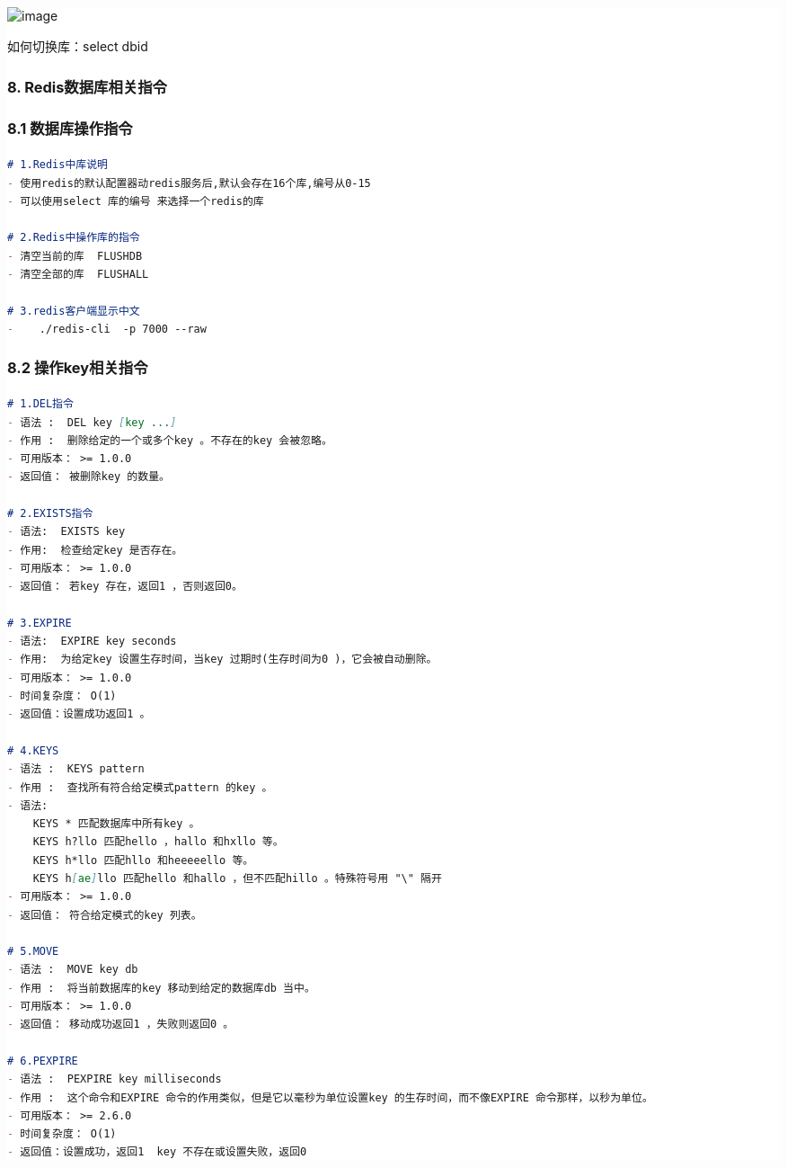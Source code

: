 ![image](https://pic-es.oss-cn-shanghai.aliyuncs.com/harehouse-master/img/202205082154812.png)

如何切换库：select dbid

### 8\. Redis数据库相关指令
### 8.1 数据库操作指令
```markdown
# 1.Redis中库说明
- 使用redis的默认配置器动redis服务后,默认会存在16个库,编号从0-15
- 可以使用select 库的编号 来选择一个redis的库

# 2.Redis中操作库的指令
- 清空当前的库  FLUSHDB
- 清空全部的库  FLUSHALL

# 3.redis客户端显示中文
-    ./redis-cli  -p 7000 --raw
```
### 8.2 操作key相关指令
```markdown
# 1.DEL指令
- 语法 :  DEL key [key ...] 
- 作用 :  删除给定的一个或多个key 。不存在的key 会被忽略。
- 可用版本： >= 1.0.0
- 返回值： 被删除key 的数量。 

# 2.EXISTS指令
- 语法:  EXISTS key
- 作用:  检查给定key 是否存在。
- 可用版本： >= 1.0.0
- 返回值： 若key 存在，返回1 ，否则返回0。

# 3.EXPIRE
- 语法:  EXPIRE key seconds
- 作用:  为给定key 设置生存时间，当key 过期时(生存时间为0 )，它会被自动删除。
- 可用版本： >= 1.0.0
- 时间复杂度： O(1)
- 返回值：设置成功返回1 。

# 4.KEYS
- 语法 :  KEYS pattern
- 作用 :  查找所有符合给定模式pattern 的key 。
- 语法:
    KEYS * 匹配数据库中所有key 。
    KEYS h?llo 匹配hello ，hallo 和hxllo 等。
    KEYS h*llo 匹配hllo 和heeeeello 等。
    KEYS h[ae]llo 匹配hello 和hallo ，但不匹配hillo 。特殊符号用 "\" 隔开
- 可用版本： >= 1.0.0
- 返回值： 符合给定模式的key 列表。

# 5.MOVE
- 语法 :  MOVE key db
- 作用 :  将当前数据库的key 移动到给定的数据库db 当中。
- 可用版本： >= 1.0.0
- 返回值： 移动成功返回1 ，失败则返回0 。

# 6.PEXPIRE
- 语法 :  PEXPIRE key milliseconds
- 作用 :  这个命令和EXPIRE 命令的作用类似，但是它以毫秒为单位设置key 的生存时间，而不像EXPIRE 命令那样，以秒为单位。
- 可用版本： >= 2.6.0
- 时间复杂度： O(1)
- 返回值：设置成功，返回1  key 不存在或设置失败，返回0
```